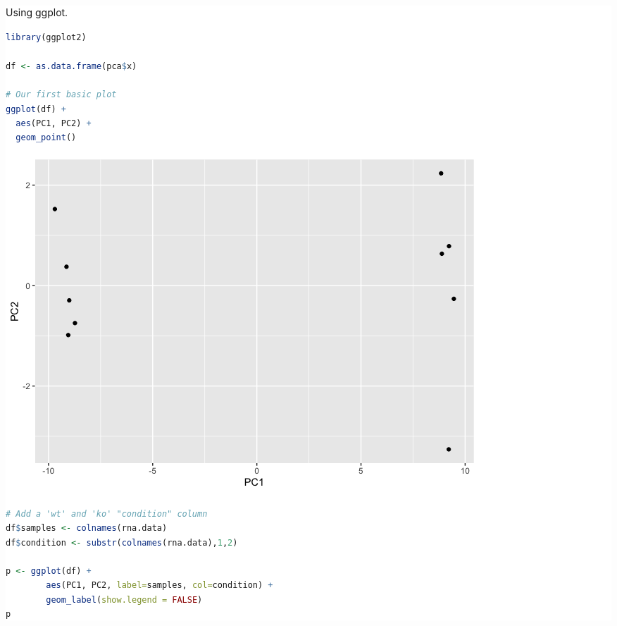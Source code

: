 
Using ggplot.

``` r
library(ggplot2)

df <- as.data.frame(pca$x)

# Our first basic plot
ggplot(df) + 
  aes(PC1, PC2) + 
  geom_point()
```

![](Class7_files/figure-commonmark/unnamed-chunk-41-1.png)

``` r
# Add a 'wt' and 'ko' "condition" column
df$samples <- colnames(rna.data) 
df$condition <- substr(colnames(rna.data),1,2)

p <- ggplot(df) + 
        aes(PC1, PC2, label=samples, col=condition) + 
        geom_label(show.legend = FALSE)
p
```
